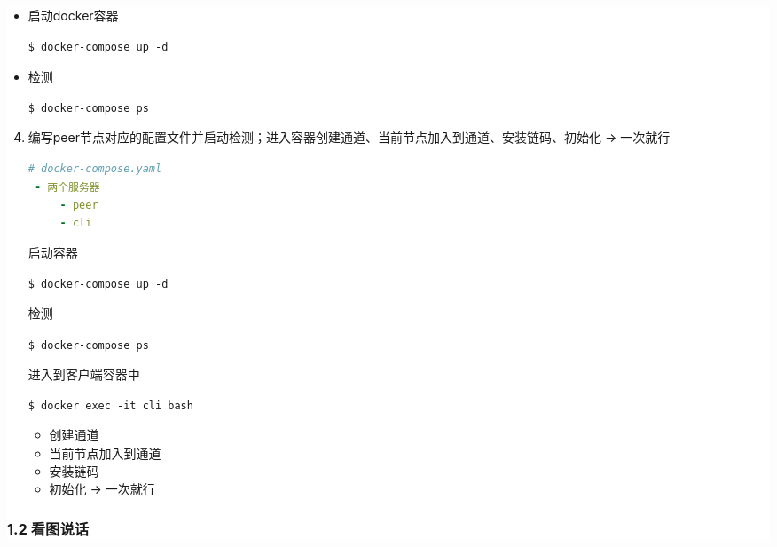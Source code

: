    - 启动docker容器

     ```shell
     $ docker-compose up -d
     ```

   - 检测

     ```shell
     $ docker-compose ps
     ```

4. 编写peer节点对应的配置文件并启动检测；进入容器创建通道、当前节点加入到通道、安装链码、初始化  -> 一次就行

   ```yaml
   # docker-compose.yaml
    - 两个服务器
    	- peer
    	- cli
   ```

   启动容器

   ```shell
   $ docker-compose up -d
   ```

   检测

   ```shell
   $ docker-compose ps
   ```

   进入到客户端容器中

   ```shell
   $ docker exec -it cli bash
   ```

   - 创建通道
   - 当前节点加入到通道
   - 安装链码
   - 初始化  -> 一次就行


### 1.2 看图说话
